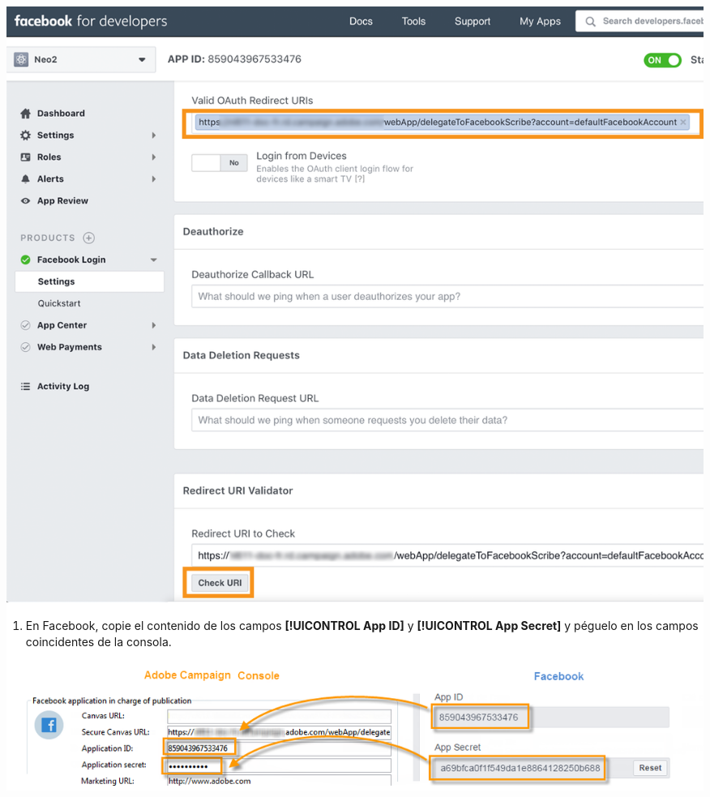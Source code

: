    ![](assets/social_facebook_external_account_007bis.png)

1. En Facebook, copie el contenido de los campos **[!UICONTROL App ID]** y **[!UICONTROL App Secret]** y péguelo en los campos coincidentes de la consola.

   ![](assets/social_facebook_external_account_007.png)
